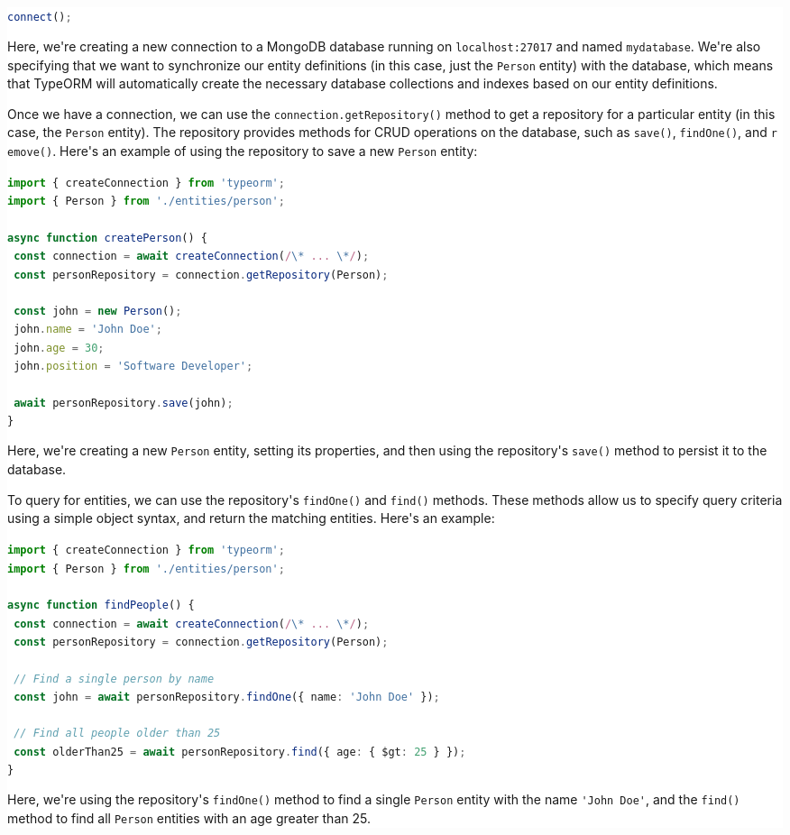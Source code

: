 ```typescript
connect();
```

Here, we're creating a new connection to a MongoDB database running on `localhost:27017` and named `mydatabase`. We're also specifying that we want to synchronize our entity definitions (in this case, just the `Person` entity) with the database, which means that TypeORM will automatically create the necessary database collections and indexes based on our entity definitions.

Once we have a connection, we can use the `connection.getRepository()` method to get a repository for a particular entity (in this case, the `Person` entity). The repository provides methods for CRUD operations on the database, such as `save()`, `findOne()`, and `remove()`. Here's an example of using the repository to save a new `Person` entity:

```typescript
import { createConnection } from 'typeorm';
import { Person } from './entities/person';

async function createPerson() {
 const connection = await createConnection(/\* ... \*/);
 const personRepository = connection.getRepository(Person);
 
 const john = new Person();
 john.name = 'John Doe';
 john.age = 30;
 john.position = 'Software Developer';
 
 await personRepository.save(john);
}
```

Here, we're creating a new `Person` entity, setting its properties, and then using the repository's `save()` method to persist it to the database.

To query for entities, we can use the repository's `findOne()` and `find()` methods. These methods allow us to specify query criteria using a simple object syntax, and return the matching entities. Here's an example:

```typescript
import { createConnection } from 'typeorm';
import { Person } from './entities/person';

async function findPeople() {
 const connection = await createConnection(/\* ... \*/);
 const personRepository = connection.getRepository(Person);
 
 // Find a single person by name
 const john = await personRepository.findOne({ name: 'John Doe' });
 
 // Find all people older than 25
 const olderThan25 = await personRepository.find({ age: { $gt: 25 } });
}
```

Here, we're using the repository's `findOne()` method to find a single `Person` entity with the name `'John Doe'`, and the `find()` method to find all `Person` entities with an age greater than 25.

